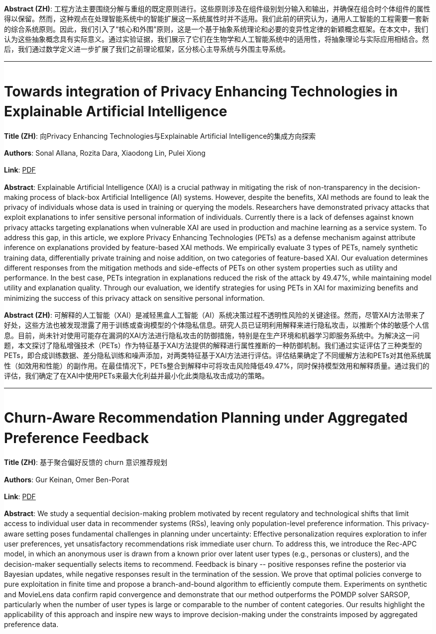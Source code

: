 **Abstract (ZH)**: 工程方法主要围绕分解与重组的既定原则进行。这些原则涉及在组件级别划分输入和输出，并确保在组合时个体组件的属性得以保留。然而，这种观点在处理智能系统中的智能扩展这一系统属性时并不适用。我们此前的研究认为，通用人工智能的工程需要一套新的综合系统原则。因此，我们引入了“核心和外围”原则，这是一个基于抽象系统理论和必要的变异性定律的新颖概念框架。在本文中，我们认为这些抽象概念具有实际意义。通过实验证据，我们展示了它们在生物学和人工智能系统中的适用性，将抽象理论与实际应用相结合。然后，我们通过数学定义进一步扩展了我们之前理论框架，区分核心主导系统与外围主导系统。 

---
# Towards integration of Privacy Enhancing Technologies in Explainable Artificial Intelligence 

**Title (ZH)**: 向Privacy Enhancing Technologies与Explainable Artificial Intelligence的集成方向探索 

**Authors**: Sonal Allana, Rozita Dara, Xiaodong Lin, Pulei Xiong  

**Link**: [PDF](https://arxiv.org/pdf/2507.04528)  

**Abstract**: Explainable Artificial Intelligence (XAI) is a crucial pathway in mitigating the risk of non-transparency in the decision-making process of black-box Artificial Intelligence (AI) systems. However, despite the benefits, XAI methods are found to leak the privacy of individuals whose data is used in training or querying the models. Researchers have demonstrated privacy attacks that exploit explanations to infer sensitive personal information of individuals. Currently there is a lack of defenses against known privacy attacks targeting explanations when vulnerable XAI are used in production and machine learning as a service system. To address this gap, in this article, we explore Privacy Enhancing Technologies (PETs) as a defense mechanism against attribute inference on explanations provided by feature-based XAI methods. We empirically evaluate 3 types of PETs, namely synthetic training data, differentially private training and noise addition, on two categories of feature-based XAI. Our evaluation determines different responses from the mitigation methods and side-effects of PETs on other system properties such as utility and performance. In the best case, PETs integration in explanations reduced the risk of the attack by 49.47%, while maintaining model utility and explanation quality. Through our evaluation, we identify strategies for using PETs in XAI for maximizing benefits and minimizing the success of this privacy attack on sensitive personal information. 

**Abstract (ZH)**: 可解释的人工智能（XAI）是减轻黑盒人工智能（AI）系统决策过程不透明性风险的关键途径。然而，尽管XAI方法带来了好处，这些方法也被发现泄露了用于训练或查询模型的个体隐私信息。研究人员已证明利用解释来进行隐私攻击，以推断个体的敏感个人信息。目前，尚未针对使用可能存在漏洞的XAI方法进行隐私攻击的防御措施，特别是在生产环境和机器学习即服务系统中。为解决这一问题，本文探讨了隐私增强技术（PETs）作为特征基于XAI方法提供的解释进行属性推断的一种防御机制。我们通过实证评估了三种类型的PETs，即合成训练数据、差分隐私训练和噪声添加，对两类特征基于XAI方法进行评估。评估结果确定了不同缓解方法和PETs对其他系统属性（如效用和性能）的副作用。在最佳情况下，PETs整合到解释中可将攻击风险降低49.47%，同时保持模型效用和解释质量。通过我们的评估，我们确定了在XAI中使用PETs来最大化利益并最小化此类隐私攻击成功的策略。 

---
# Churn-Aware Recommendation Planning under Aggregated Preference Feedback 

**Title (ZH)**: 基于聚合偏好反馈的 churn 意识推荐规划 

**Authors**: Gur Keinan, Omer Ben-Porat  

**Link**: [PDF](https://arxiv.org/pdf/2507.04513)  

**Abstract**: We study a sequential decision-making problem motivated by recent regulatory and technological shifts that limit access to individual user data in recommender systems (RSs), leaving only population-level preference information. This privacy-aware setting poses fundamental challenges in planning under uncertainty: Effective personalization requires exploration to infer user preferences, yet unsatisfactory recommendations risk immediate user churn. To address this, we introduce the Rec-APC model, in which an anonymous user is drawn from a known prior over latent user types (e.g., personas or clusters), and the decision-maker sequentially selects items to recommend. Feedback is binary -- positive responses refine the posterior via Bayesian updates, while negative responses result in the termination of the session.
We prove that optimal policies converge to pure exploitation in finite time and propose a branch-and-bound algorithm to efficiently compute them. Experiments on synthetic and MovieLens data confirm rapid convergence and demonstrate that our method outperforms the POMDP solver SARSOP, particularly when the number of user types is large or comparable to the number of content categories. Our results highlight the applicability of this approach and inspire new ways to improve decision-making under the constraints imposed by aggregated preference data. 
